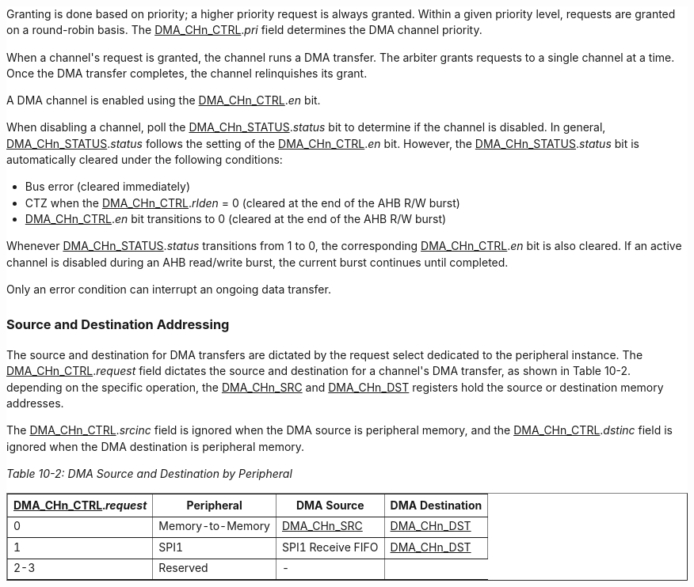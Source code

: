 Granting is done based on priority; a higher priority request is always granted. Within a given priority level, requests are granted on a round-robin basis. The [DMA_CHn_CTRL](#dma-channel-n-configuration-register).*pri* field determines the DMA channel priority.

When a channel's request is granted, the channel runs a DMA transfer. The arbiter grants requests to a single channel at a time. Once the DMA transfer completes, the channel relinquishes its grant.

A DMA channel is enabled using the [DMA_CHn_CTRL](#dma-channel-n-configuration-register).*en* bit.

When disabling a channel, poll the [DMA_CHn_STATUS](#dma-channel-n-status-register).*status* bit to determine if the channel is disabled. In general, [DMA_CHn_STATUS](#dma-channel-n-status-register).*status* follows the setting of the [DMA_CHn_CTRL](#dma-channel-n-configuration-register).*en* bit. However, the [DMA_CHn_STATUS](#dma-channel-n-status-register).*status* bit is automatically cleared under the following conditions:

- Bus error (cleared immediately)
- CTZ when the [DMA_CHn_CTRL](#dma-channel-n-configuration-register).*rlden* = 0 (cleared at the end of the AHB R/W burst)
- [DMA_CHn_CTRL](#dma-channel-n-configuration-register).*en* bit transitions to 0 (cleared at the end of the AHB R/W burst)

Whenever [DMA_CHn_STATUS](#dma-channel-n-status-register).*status* transitions from 1 to 0, the corresponding [DMA_CHn_CTRL](#dma-channel-n-configuration-register).*en* bit is also cleared. If an active channel is disabled during an AHB read/write burst, the current burst continues until completed.

Only an error condition can interrupt an ongoing data transfer.

### Source and Destination Addressing
The source and destination for DMA transfers are dictated by the request select dedicated to the peripheral instance. The [DMA_CHn_CTRL](#dma-channel-n-configuration-register).*request* field dictates the source and destination for a channel's DMA transfer, as shown in Table 10-2. depending on the specific operation, the [DMA_CHn_SRC](#dma-channel-n-source-register) and [DMA_CHn_DST](#dma-channel-n-destination-register) registers hold the source or destination memory addresses.

The [DMA_CHn_CTRL](#dma-channel-n-configuration-register).*srcinc* field is ignored when the DMA source is peripheral memory, and the [DMA_CHn_CTRL](#dma-channel-n-configuration-register).*dstinc* field is ignored when the DMA destination is peripheral memory.

*Table 10-2: DMA Source and Destination by Peripheral* 
<a name="table10-2-dma-source-destination-by-peripheral"></a>

<table border="1" cellpadding="5" cellspacing="0">
<thead>
    <tr>
        <th><a href="#dma-channel-n-configuration-register">DMA_CHn_CTRL</a>.<em>request</em></th>
        <th>Peripheral</th>
        <th>DMA Source</th>
        <th>DMA Destination</th>
    </tr>
</thead>
<tbody>
    <tr>
        <td>0</td>
        <td>Memory-to-Memory</td>
        <td><a href="#dma-channel-n-source-register">DMA_CHn_SRC</a></td>
        <td><a href="#dma-channel-n-destination-register">DMA_CHn_DST</a></td>
    </tr>
    <tr>
        <td>1</td>
        <td>SPI1</td>
        <td>SPI1 Receive FIFO</td>
        <td><a href="#dma-channel-n-destination-register">DMA_CHn_DST</a></td>
    </tr>
    <tr>
        <td>2-3</td>
        <td>Reserved</td>
        <td>-</td>